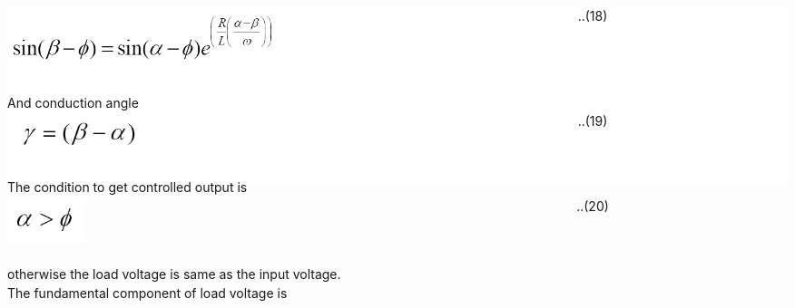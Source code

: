 <div style="float: left; width:50%;">
  <img src="images/th25.png" height="70px">
      </div>
<div style="float: right; width:50%; text-align:center;" height="60px">
    ..(18)
  <br>
      </div>
<br>
<br>
<div style="float: left; width:100%;"><br>
And conduction angle
<br></div>
<br>

<div style="float: left; width:50%;">
  <img src="images/th26.png" height="48px">
      </div>
<div style="float: right; width:50%; text-align:center;" height="60px">
    ..(19)
  <br>
      </div>
<br>
<br>
<div style="float: left; width:100%;"><br>
The condition to get controlled output is
<br></div>
<br>

<div style="float: left; width:50%;">
  <img src="images/th27.png" height="50px">
      </div>
<div style="float: right; width:50%; text-align:center;" height="60px">
    ..(20)
  <br>
      </div>
<br>
<br>
<div style="float: left; width:100%;"><br>
otherwise the load voltage is same as the input voltage.<br>
The fundamental component of load voltage is
<br></div>
<br>
